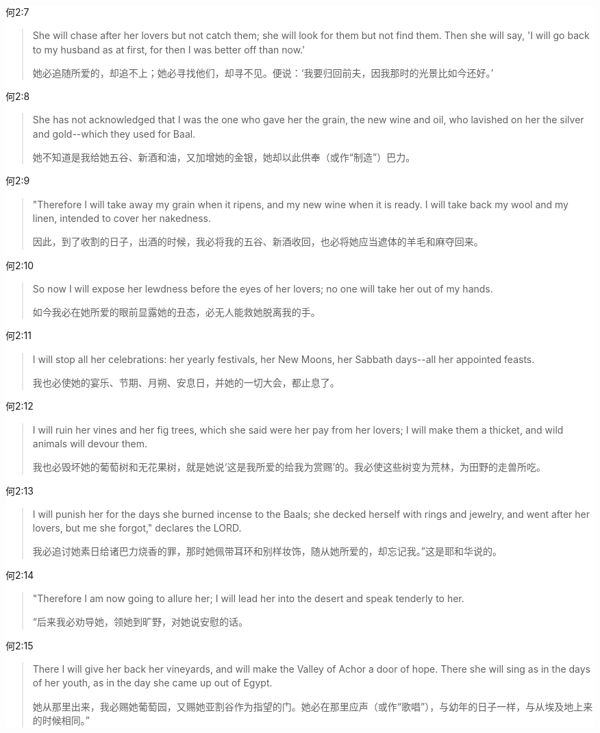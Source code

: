 
何2:7
> She will chase after her lovers but not catch them; she will look for them but not find them. Then she will say, 'I will go back to my husband as at first, for then I was better off than now.'
>
> 她必追随所爱的，却追不上；她必寻找他们，却寻不见。便说：‘我要归回前夫，因我那时的光景比如今还好。’


何2:8
> She has not acknowledged that I was the one who gave her the grain, the new wine and oil, who lavished on her the silver and gold--which they used for Baal.
>
> 她不知道是我给她五谷、新酒和油，又加增她的金银，她却以此供奉（或作“制造”）巴力。


何2:9
> "Therefore I will take away my grain when it ripens, and my new wine when it is ready. I will take back my wool and my linen, intended to cover her nakedness.
>
> 因此，到了收割的日子，出酒的时候，我必将我的五谷、新酒收回，也必将她应当遮体的羊毛和麻夺回来。


何2:10
> So now I will expose her lewdness before the eyes of her lovers; no one will take her out of my hands.
>
> 如今我必在她所爱的眼前显露她的丑态，必无人能救她脱离我的手。


何2:11
> I will stop all her celebrations: her yearly festivals, her New Moons, her Sabbath days--all her appointed feasts.
>
> 我也必使她的宴乐、节期、月朔、安息日，并她的一切大会，都止息了。


何2:12
> I will ruin her vines and her fig trees, which she said were her pay from her lovers; I will make them a thicket, and wild animals will devour them.
>
> 我也必毁坏她的葡萄树和无花果树，就是她说‘这是我所爱的给我为赏赐’的。我必使这些树变为荒林，为田野的走兽所吃。


何2:13
> I will punish her for the days she burned incense to the Baals; she decked herself with rings and jewelry, and went after her lovers, but me she forgot," declares the LORD.
>
> 我必追讨她素日给诸巴力烧香的罪，那时她佩带耳环和别样妆饰，随从她所爱的，却忘记我。”这是耶和华说的。


何2:14
> "Therefore I am now going to allure her; I will lead her into the desert and speak tenderly to her.
>
> “后来我必劝导她，领她到旷野，对她说安慰的话。


何2:15
> There I will give her back her vineyards, and will make the Valley of Achor a door of hope. There she will sing as in the days of her youth, as in the day she came up out of Egypt.
>
> 她从那里出来，我必赐她葡萄园，又赐她亚割谷作为指望的门。她必在那里应声（或作“歌唱”），与幼年的日子一样，与从埃及地上来的时候相同。”
